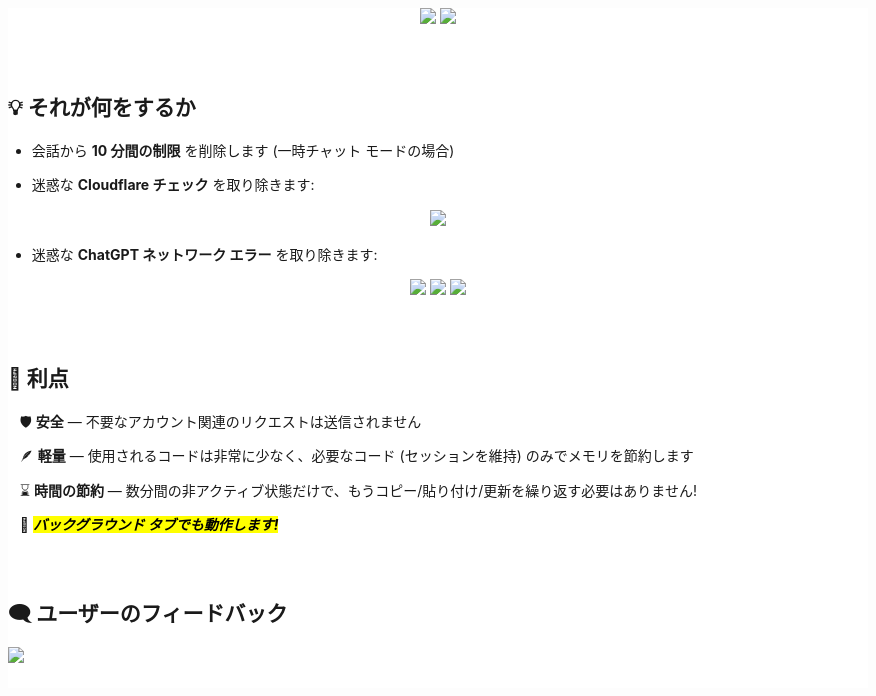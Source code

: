 #

<div align="center">

![](https://user-images.githubusercontent.com/10906554/234756105-cf367acc-644a-49ee-8586-43c51d43e359.png)
<img width=355 src="https://media.chatgptautorefresh.com/images/screenshots/mode-notification-on.png?latest">

</div>

<img height=6px width="100%" src="https://media.chatgptautorefresh.com/images/separators/gradient-aqua.png?latest">

## 💡 それが何をするか

- 会話から **10 分間の制限** を削除します (一時チャット モードの場合)

- 迷惑な **Cloudflare チェック** を取り除きます:

<div align="center">
    
![](https://media.chatgptautorefresh.com/images/alerts/cloudflare-stand-by.png)

</div>

- 迷惑な **ChatGPT ネットワーク エラー** を取り除きます:

<div align="center">

![](https://media.chatgptautorefresh.com/images/alerts/chatgpt-something-went-wrong.png)
![](https://media.chatgptautorefresh.com/images/alerts/chatgpt-network-error.png)
<img width=333 src="https://media.chatgptautorefresh.com/images/alerts/chatgpt-error-generating-response.png?latest">
    
</div>

<img height=6px width="100%" src="https://media.chatgptautorefresh.com/images/separators/gradient-aqua.png?latest">

## 💊 利点

&nbsp;&nbsp;&nbsp;🛡️ <strong>安全</strong> — 不要なアカウント関連のリクエストは送信されません

&nbsp;&nbsp;&nbsp;🪶 <strong>軽量</strong> — 使用されるコードは非常に少なく、必要なコード (セッションを維持) のみでメモリを節約します

&nbsp;&nbsp;&nbsp;⌛ <strong>時間の節約</strong> — 数分間の非アクティブ状態だけで、もうコピー/貼り付け/更新を繰り返す必要はありません!

&nbsp;&nbsp;&nbsp;🤯 <mark>***バックグラウンド タブでも動作します!***</mark>

<img height=6px width="100%" src="https://media.chatgptautorefresh.com/images/separators/gradient-aqua.png?latest">

## 🗨️ ユーザーのフィードバック

<img width=535 src="https://media.chatgptautorefresh.com/images/reviews/greasy-fork.png?latest">

<img height=6px width="100%" src="https://media.chatgptautorefresh.com/images/separators/gradient-aqua.png?latest">
